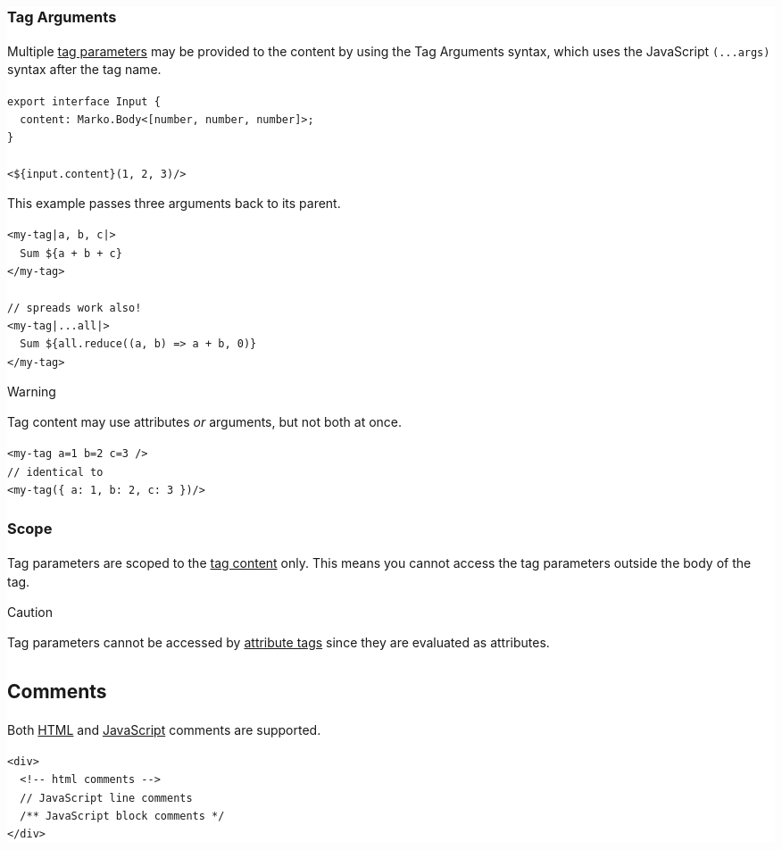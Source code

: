 ### Tag Arguments

Multiple [tag parameters](#tag-parameters) may be provided to the content by using the Tag Arguments syntax, which uses the JavaScript `(...args)` syntax after the tag name.

```marko
export interface Input {
  content: Marko.Body<[number, number, number]>;
}

<${input.content}(1, 2, 3)/>
```

This example passes three arguments back to its parent.

```marko
<my-tag|a, b, c|>
  Sum ${a + b + c}
</my-tag>

// spreads work also!
<my-tag|...all|>
  Sum ${all.reduce((a, b) => a + b, 0)}
</my-tag>
```

> [!WARNING]
> Tag content may use attributes _or_ arguments, but not both at once.
>
> ```marko
> <my-tag a=1 b=2 c=3 />
> // identical to
> <my-tag({ a: 1, b: 2, c: 3 })/>
> ```

### Scope

Tag parameters are scoped to the [tag content](#tag-content) only.
This means you cannot access the tag parameters outside the body of the tag.

> [!CAUTION]
> Tag parameters cannot be accessed by [attribute tags](#attribute-tags) since they are evaluated as attributes.

## Comments

Both [HTML](https://developer.mozilla.org/en-US/docs/Web/HTML/Comments) and [JavaScript](https://developer.mozilla.org/en-US/docs/Web/API/Comment) comments are supported.

```marko
<div>
  <!-- html comments -->
  // JavaScript line comments
  /** JavaScript block comments */
</div>
```
